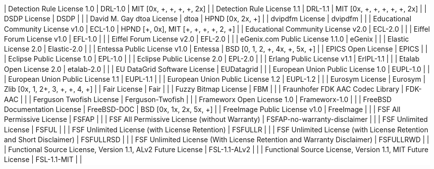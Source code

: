 | Detection Rule License 1.0 | DRL-1.0 | MIT [0x, +, +, +, +, 2x] |
| Detection Rule License 1.1 | DRL-1.1 | MIT [0x, +, +, +, +, +, 2x] |
| DSDP License | DSDP | |
| David M. Gay dtoa License | dtoa | HPND [0x, 2x, +] |
| dvipdfm License | dvipdfm | |
| Educational Community License v1.0 | ECL-1.0 | HPND [+, 0x], MIT [+, +, +, +, 2, +] |
| Educational Community License v2.0 | ECL-2.0 | |
| Eiffel Forum License v1.0 | EFL-1.0 | |
| Eiffel Forum License v2.0 | EFL-2.0 | |
| eGenix.com Public License 1.1.0 | eGenix | |
| Elastic License 2.0 | Elastic-2.0 | |
| Entessa Public License v1.0 | Entessa | BSD [0, 1, 2, +, 4x, +, 5x, +] |
| EPICS Open License | EPICS | |
| Eclipse Public License 1.0 | EPL-1.0 | |
| Eclipse Public License 2.0 | EPL-2.0 | |
| Erlang Public License v1.1 | ErlPL-1.1 | |
| Etalab Open License 2.0 | etalab-2.0 | |
| EU DataGrid Software License | EUDatagrid | |
| European Union Public License 1.0 | EUPL-1.0 | |
| European Union Public License 1.1 | EUPL-1.1 | |
| European Union Public License 1.2 | EUPL-1.2 | |
| Eurosym License | Eurosym | Zlib [0x, 1, 2+, 3, +, +, 4, +] |
| Fair License | Fair | |
| Fuzzy Bitmap License | FBM | |
| Fraunhofer FDK AAC Codec Library | FDK-AAC | |
| Ferguson Twofish License | Ferguson-Twofish | |
| Frameworx Open License 1.0 | Frameworx-1.0 | |
| FreeBSD Documentation License | FreeBSD-DOC | BSD [0x, 1x, 2x, 5x, +] |
| FreeImage Public License v1.0 | FreeImage | |
| FSF All Permissive License | FSFAP | |
| FSF All Permissive License (without Warranty) | FSFAP-no-warranty-disclaimer | |
| FSF Unlimited License | FSFUL | |
| FSF Unlimited License (with License Retention) | FSFULLR | |
| FSF Unlimited License (with License Retention and Short Disclaimer) | FSFULLRSD | |
| FSF Unlimited License (With License Retention and Warranty Disclaimer) | FSFULLRWD | |
| Functional Source License, Version 1.1, ALv2 Future License | FSL-1.1-ALv2 | |
| Functional Source License, Version 1.1, MIT Future License | FSL-1.1-MIT | |